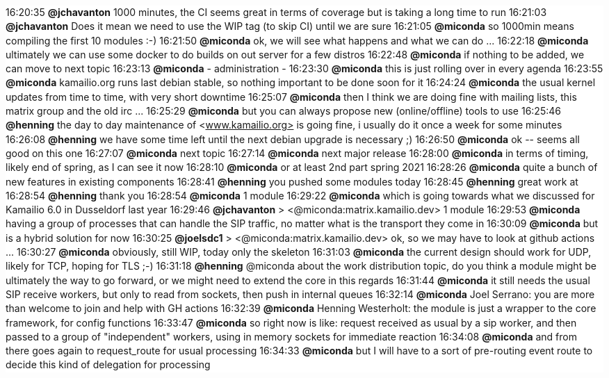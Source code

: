 16:20:35 **@jchavanton** 1000 minutes, the CI seems great in terms of
coverage but is taking a long time to run
16:21:03 **@jchavanton** Does it mean we need to use the WIP tag (to
skip CI) until we are sure
16:21:05 **@miconda** so 1000min means compiling the first 10 modules
:-)
16:21:50 **@miconda** ok, we will see what happens and what we can do
...
16:22:18 **@miconda** ultimately we can use some docker to do builds on
out server for a few distros
16:22:48 **@miconda** if nothing to be added, we can move to next
topic
16:23:13 **@miconda** - administration -
16:23:30 **@miconda** this is just rolling over in every agenda
16:23:55 **@miconda** kamailio.org runs last debian stable, so nothing
important to be done soon for it
16:24:24 **@miconda** the usual kernel updates from time to time, with
very short downtime
16:25:07 **@miconda** then I think we are doing fine with mailing lists,
this matrix group and the old irc ...
16:25:29 **@miconda** but you can always propose new (online/offline)
tools to use
16:25:46 **@henning** the day to day maintenance of <www.kamailio.org> is
going fine, i usually do it once a week for some minutes
16:26:08 **@henning** we have some time left until the next debian
upgrade is necessary ;)
16:26:50 **@miconda** ok -- seems all good on this one
16:27:07 **@miconda** next topic
16:27:14 **@miconda** next major release
16:28:00 **@miconda** in terms of timing, likely end of spring, as I can
see it now
16:28:10 **@miconda** or at least 2nd part spring 2021
16:28:26 **@miconda** quite a bunch of new features in existing
components
16:28:41 **@henning** you pushed some modules today
16:28:45 **@henning** great work at 16:28:54 **@henning** thank you
16:28:54 **@miconda** 1 module
16:29:22 **@miconda** which is going towards what we discussed for
Kamailio 6.0 in Dusseldorf last year
16:29:46 **@jchavanton** \> \<@miconda:matrix.kamailio.dev> 1 module
16:29:53 **@miconda** having a group of processes that can handle the
SIP traffic, no matter what is the transport they come in
16:30:09 **@miconda** but is a hybrid solution for now
16:30:25 **@joelsdc1** \> \<@miconda:matrix.kamailio.dev> ok, so we may
have to look at github actions ...
16:30:27 **@miconda** obviously, still WIP, today only the skeleton
16:31:03 **@miconda** the current design should work for UDP, likely for
TCP, hoping for TLS ;-)
16:31:18 **@henning** @miconda about the work distribution topic, do you
think a module might be ultimately the way to go forward, or we might
need to extend the core in this regards
16:31:44 **@miconda** it still needs the usual SIP receive workers, but
only to read from sockets, then push in internal queues
16:32:14 **@miconda** Joel Serrano: you are more than welcome to join
and help with GH actions
16:32:39 **@miconda** Henning Westerholt: the module is just a wrapper
to the core framework, for config functions
16:33:47 **@miconda** so right now is like: request received as usual by
a sip worker, and then passed to a group of "independent" workers, using
in memory sockets for immediate reaction
16:34:08 **@miconda** and from there goes again to request_route for
usual processing
16:34:33 **@miconda** but I will have to a sort of pre-routing event
route to decide this kind of delegation for processing